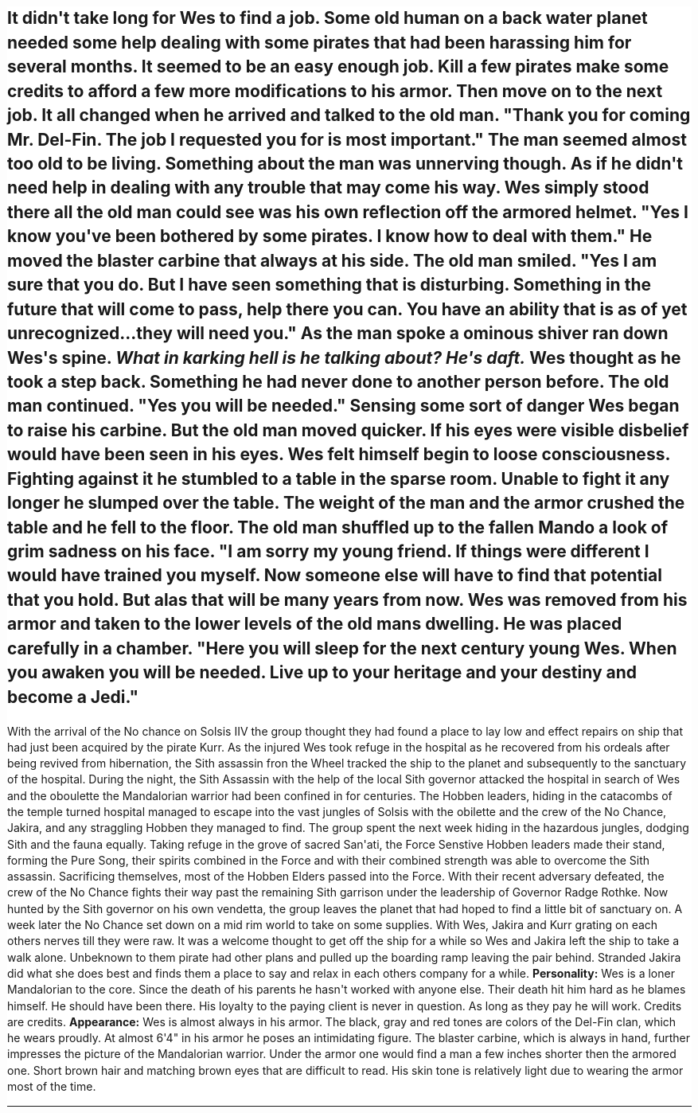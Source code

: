 It didn't take long for Wes to find a job. Some old human on a back water planet needed some help dealing with some pirates that had been harassing him for several months. It seemed to be an easy enough job. Kill a few pirates make some credits to afford a few more modifications to his armor. Then move on to the next job. It all changed when he arrived and talked to the old man.
"Thank you for coming Mr. Del-Fin. The job I requested you for is most important." The man seemed almost too old to be living. Something about the man was unnerving though. As if he didn't need help in dealing with any trouble that may come his way.
Wes simply stood there all the old man could see was his own reflection off the armored helmet. "Yes I know you've been bothered by some pirates. I know how to deal with them." He moved the blaster carbine that always at his side.
The old man smiled. "Yes I am sure that you do. But I have seen something that is disturbing. Something in the future that will come to pass, help there you can. You have an ability that is as of yet unrecognized...they will need you."
As the man spoke a ominous shiver ran down Wes's spine. *What in karking hell is he talking about? He's daft.* Wes thought as he took a step back. Something he had never done to another person before. The old man continued.
"Yes you will be needed." Sensing some sort of danger Wes began to raise his carbine. But the old man moved quicker. If his eyes were visible disbelief would have been seen in his eyes. Wes felt himself begin to loose consciousness. Fighting against it he stumbled to a table in the sparse room. Unable to fight it any longer he slumped over the table. The weight of the man and the armor crushed the table and he fell to the floor.
The old man shuffled up to the fallen Mando a look of grim sadness on his face. "I am sorry my young friend. If things were different I would have trained you myself. Now someone else will have to find that potential that you hold. But alas that will be many years from now.
Wes was removed from his armor and taken to the lower levels of the old mans dwelling. He was placed carefully in a chamber. "Here you will sleep for the next century young Wes. When you awaken you will be needed. Live up to your heritage and your destiny and become a Jedi."
-------------------------------
With the arrival of the No chance on Solsis IIV the group thought they had found a place to lay low and effect repairs on ship that had just been acquired by the pirate Kurr. As the injured Wes took refuge in the hospital as he recovered from his ordeals after being revived from hibernation, the Sith assassin fron the Wheel tracked the ship to the planet and subsequently to the sanctuary of the hospital. During the night, the Sith Assassin with the help of the local Sith governor attacked the hospital in search of Wes and the oboulette the Mandalorian warrior had been confined in for centuries. The Hobben leaders, hiding in the catacombs of the temple turned hospital managed to escape into the vast jungles of Solsis with the obilette and the crew of the No Chance, Jakira, and any straggling Hobben they managed to find.
The group spent the next week hiding in the hazardous jungles, dodging Sith and the fauna equally. Taking refuge in the grove of sacred San'ati, the Force Senstive Hobben leaders made their stand, forming the Pure Song, their spirits combined in the Force and with their combined strength was able to overcome the Sith assassin. Sacrificing themselves, most of the Hobben Elders passed into the Force. With their recent adversary defeated, the crew of the No Chance fights their way past the remaining Sith garrison under the leadership of Governor Radge Rothke. Now hunted by the Sith governor on his own vendetta, the group leaves the planet that had hoped to find a little bit of sanctuary on.
A week later the No Chance set down on a mid rim world to take on some supplies. With Wes, Jakira and Kurr grating on each others nerves till they were raw. It was a welcome thought to get off the ship for a while so Wes and Jakira left the ship to take a walk alone. Unbeknown to them pirate had other plans and pulled up the boarding ramp leaving the pair behind. Stranded Jakira did what she does best and finds them a place to say and relax in each others company for a while.
**Personality:**
Wes is a loner Mandalorian to the core. Since the death of his parents he hasn't worked with anyone else. Their death hit him hard as he blames himself. He should have been there. His loyalty to the paying client is never in question. As long as they pay he will work. Credits are credits.
**Appearance:**
Wes is almost always in his armor. The black, gray and red tones are colors of the Del-Fin clan, which he wears proudly. At almost 6'4" in his armor he poses an intimidating figure. The blaster carbine, which is always in hand, further impresses the picture of the Mandalorian warrior. Under the armor one would find a man a few inches shorter then the armored one. Short brown hair and matching brown eyes that are difficult to read. His skin tone is relatively light due to wearing the armor most of the time.

---